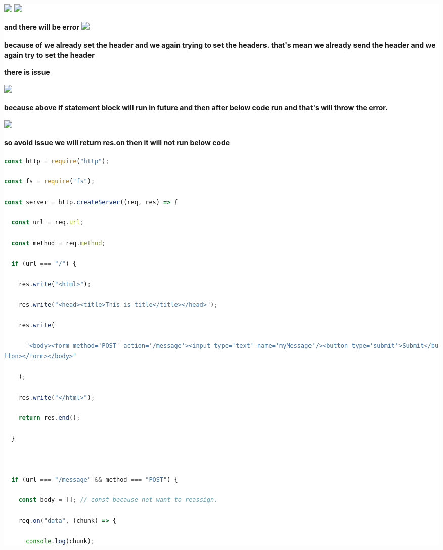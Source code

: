 ![](https://i.imgur.com/cRtT3AB.png)
![](https://i.imgur.com/MtQFMgp.png)




**and there will be error**
![](https://i.imgur.com/A3PzmHS.png)

**because of we already set the header and we again trying to set the headers.**
**that's mean we already send the header and we again try to set the header**


**there is issue**

![](https://i.imgur.com/LS8COny.png)


**because above if statement block will run in future and then after below code run and that's will throw the error.**

![](https://i.imgur.com/U4qirpu.png)



**so avoid issue we will return res.on then it will not run below code**

```js
const http = require("http");

const fs = require("fs");

const server = http.createServer((req, res) => {

  const url = req.url;

  const method = req.method;

  if (url === "/") {

    res.write("<html>");

    res.write("<head><title>This is title</title></head>");

    res.write(

      "<body><form method='POST' action='/message'><input type='text' name='myMessage'/><button type='submit'>Submit</button></form></body>"

    );

    res.write("</html>");

    return res.end();

  }

  

  if (url === "/message" && method === "POST") {

    const body = []; // const because not want to reassign.

    req.on("data", (chunk) => {

      console.log(chunk);

```